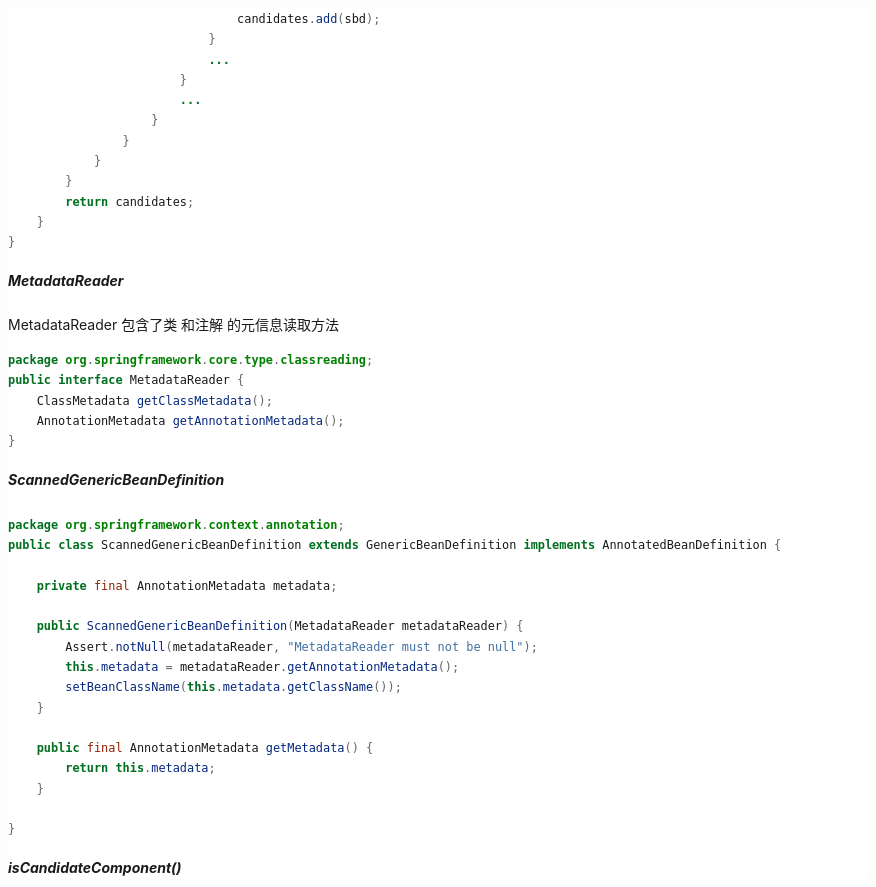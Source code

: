 ```java
								candidates.add(sbd);
							}
                            ...
                        }
                        ...
                    }
                }
            }
        }
        return candidates;
    }
}
```



##### MetadataReader 

 MetadataReader 包含了类 和注解 的元信息读取方法

```java
package org.springframework.core.type.classreading;
public interface MetadataReader {
	ClassMetadata getClassMetadata();
	AnnotationMetadata getAnnotationMetadata();
}
```



##### ScannedGenericBeanDefinition

```java
package org.springframework.context.annotation;
public class ScannedGenericBeanDefinition extends GenericBeanDefinition implements AnnotatedBeanDefinition {

	private final AnnotationMetadata metadata;

    public ScannedGenericBeanDefinition(MetadataReader metadataReader) {
		Assert.notNull(metadataReader, "MetadataReader must not be null");
		this.metadata = metadataReader.getAnnotationMetadata();
		setBeanClassName(this.metadata.getClassName());
	}
    
	public final AnnotationMetadata getMetadata() {
		return this.metadata;
	}
    
}
```



##### isCandidateComponent()
